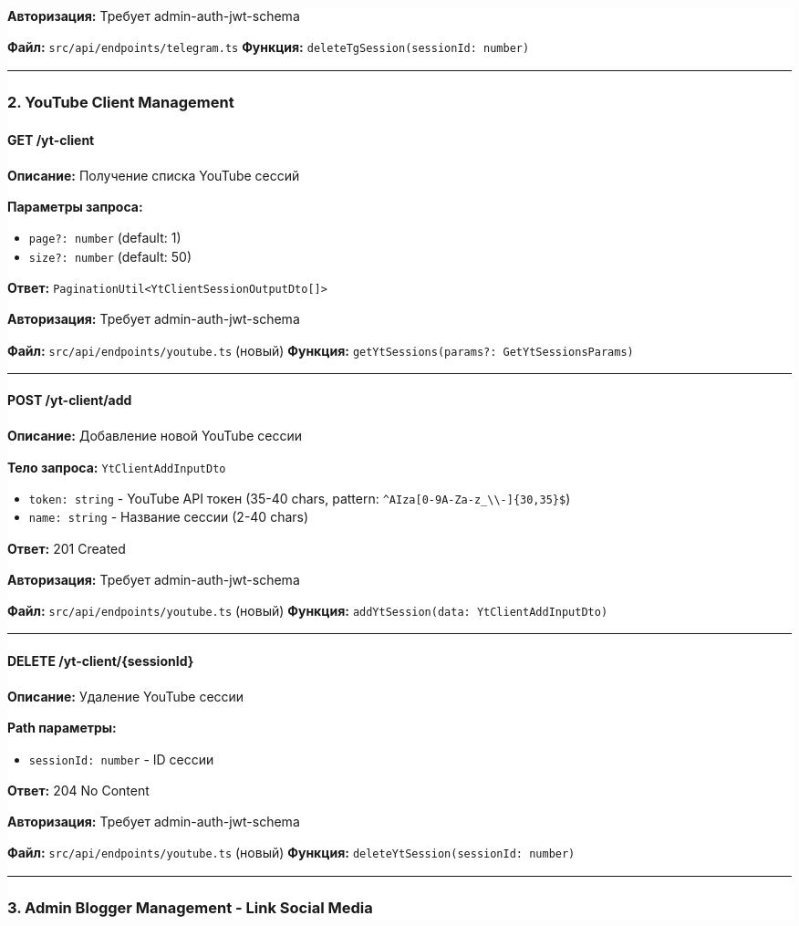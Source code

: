 **Авторизация:** Требует admin-auth-jwt-schema

**Файл:** `src/api/endpoints/telegram.ts`
**Функция:** `deleteTgSession(sessionId: number)`

---

### 2. YouTube Client Management

#### GET /yt-client
**Описание:** Получение списка YouTube сессий

**Параметры запроса:**
- `page?: number` (default: 1)
- `size?: number` (default: 50)

**Ответ:** `PaginationUtil<YtClientSessionOutputDto[]>`

**Авторизация:** Требует admin-auth-jwt-schema

**Файл:** `src/api/endpoints/youtube.ts` (новый)
**Функция:** `getYtSessions(params?: GetYtSessionsParams)`

---

#### POST /yt-client/add
**Описание:** Добавление новой YouTube сессии

**Тело запроса:** `YtClientAddInputDto`
- `token: string` - YouTube API токен (35-40 chars, pattern: `^AIza[0-9A-Za-z_\\-]{30,35}$`)
- `name: string` - Название сессии (2-40 chars)

**Ответ:** 201 Created

**Авторизация:** Требует admin-auth-jwt-schema

**Файл:** `src/api/endpoints/youtube.ts` (новый)
**Функция:** `addYtSession(data: YtClientAddInputDto)`

---

#### DELETE /yt-client/{sessionId}
**Описание:** Удаление YouTube сессии

**Path параметры:**
- `sessionId: number` - ID сессии

**Ответ:** 204 No Content

**Авторизация:** Требует admin-auth-jwt-schema

**Файл:** `src/api/endpoints/youtube.ts` (новый)
**Функция:** `deleteYtSession(sessionId: number)`

---

### 3. Admin Blogger Management - Link Social Media

